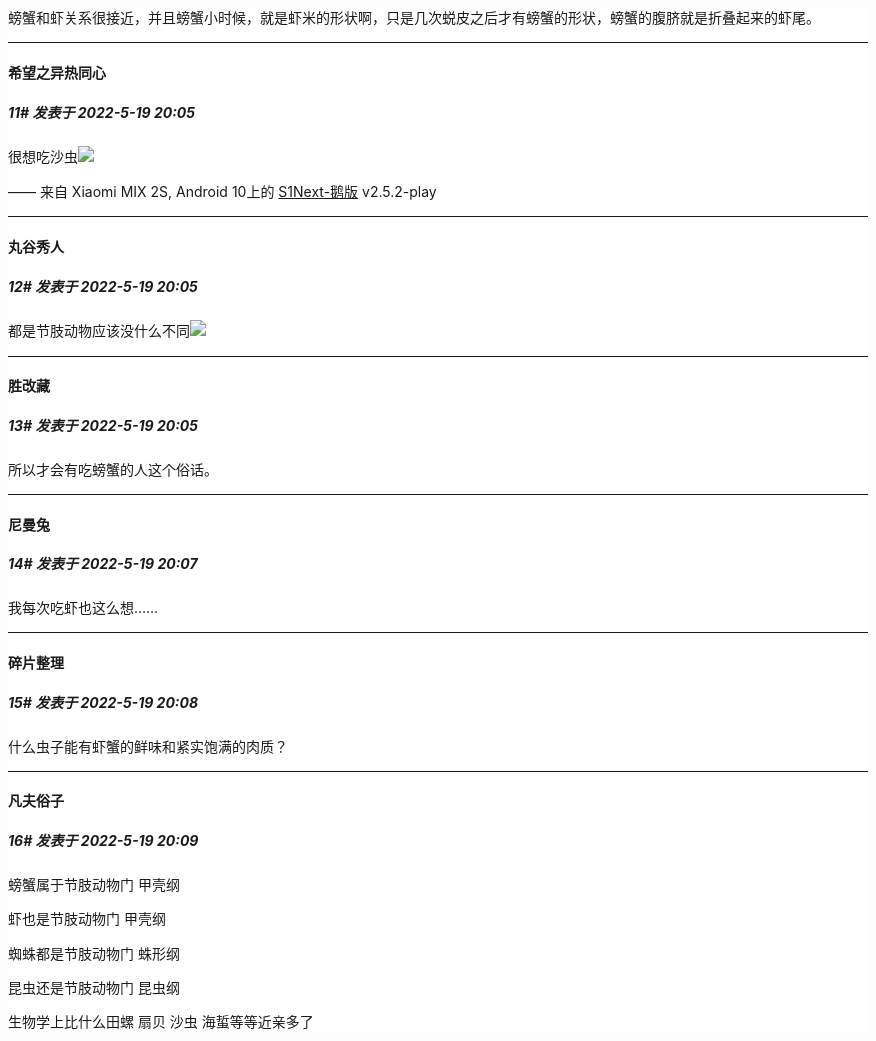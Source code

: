 螃蟹和虾关系很接近，并且螃蟹小时候，就是虾米的形状啊，只是几次蜕皮之后才有螃蟹的形状，螃蟹的腹脐就是折叠起来的虾尾。

*****

####  希望之异热同心  
##### 11#       发表于 2022-5-19 20:05

很想吃沙虫<img src="https://static.saraba1st.com/image/smiley/face2017/161.png" referrerpolicy="no-referrer">

—— 来自 Xiaomi MIX 2S, Android 10上的 [S1Next-鹅版](https://github.com/ykrank/S1-Next/releases) v2.5.2-play

*****

####  丸谷秀人  
##### 12#       发表于 2022-5-19 20:05

都是节肢动物应该没什么不同<img src="https://static.saraba1st.com/image/smiley/face2017/009.gif" referrerpolicy="no-referrer">

*****

####  胜改藏  
##### 13#       发表于 2022-5-19 20:05

所以才会有吃螃蟹的人这个俗话。

*****

####  尼曼兔  
##### 14#       发表于 2022-5-19 20:07

我每次吃虾也这么想……

*****

####  碎片整理  
##### 15#       发表于 2022-5-19 20:08

什么虫子能有虾蟹的鲜味和紧实饱满的肉质？

*****

####  凡夫俗子  
##### 16#       发表于 2022-5-19 20:09

螃蟹属于节肢动物门 甲壳纲

虾也是节肢动物门 甲壳纲

蜘蛛都是节肢动物门 蛛形纲

昆虫还是节肢动物门 昆虫纲

生物学上比什么田螺 扇贝 沙虫 海蜇等等近亲多了
